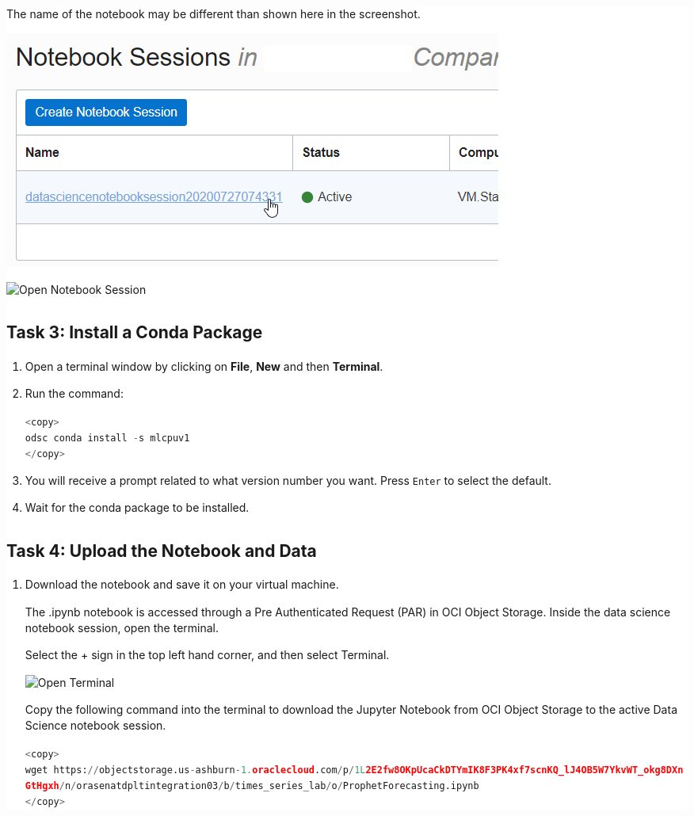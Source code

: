    The name of the notebook may be different than shown here in the screenshot.

   ![Choose Notebook Session](./images/open-notebook.png)

   ![Open Notebook Session](./images/open-notebook2.png)

## **Task 3:** Install a Conda Package

1. Open a terminal window by clicking on **File**, **New** and then **Terminal**.
2. Run the command: 
   
   ```python
   <copy>
   odsc conda install -s mlcpuv1
   </copy>
   ```

3. You will receive a prompt related to what version number you want. Press `Enter` to select the default.
4. Wait for the conda package to be installed.


## **Task 4:** Upload the Notebook and Data

1. Download the notebook and save it on your virtual machine.

   The .ipynb notebook is accessed through a Pre Authenticated Request (PAR) in OCI Object Storage. Inside the data science notebook session, open the terminal.

   Select the + sign in the top left hand corner, and then select Terminal.

   ![Open Terminal](images/terminal.png)

   Copy the following command into the terminal to download the Jupyter Notebook from OCI Object Storage to the active Data Science notebook session. 
   
   ```python
   <copy>
   wget https://objectstorage.us-ashburn-1.oraclecloud.com/p/1L2E2fw8OKpUcaCkDTYmIK8F3PK4xf7scnKQ_lJ4OB5W7YkvWT_okg8DXnGtHgxh/n/orasenatdpltintegration03/b/times_series_lab/o/ProphetForecasting.ipynb
   </copy>
   ```
